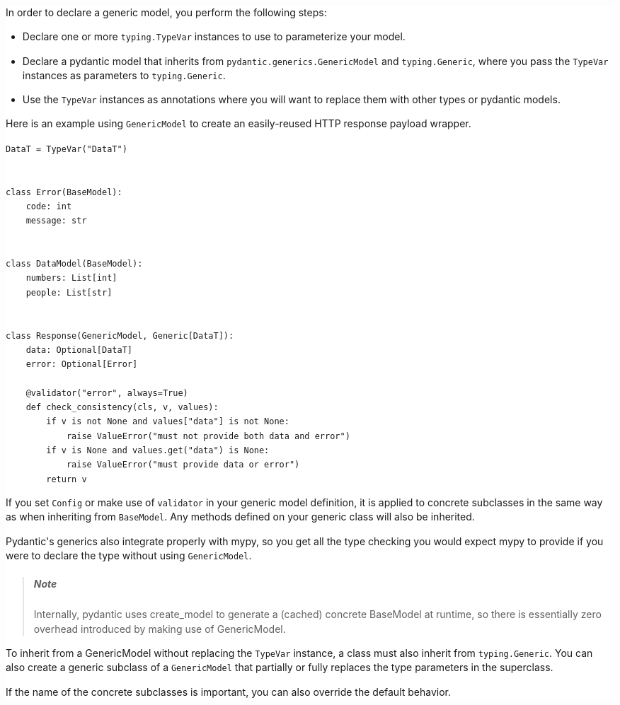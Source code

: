 In order to declare a generic model, you perform the following steps:

* Declare one or more `typing.TypeVar` instances to use to parameterize your model.

* Declare a pydantic model that inherits from `pydantic.generics.GenericModel` and `typing.Generic`, where you pass the `TypeVar` instances as parameters to `typing.Generic`.

* Use the `TypeVar` instances as annotations where you will want to replace them with other types or pydantic models.

Here is an example using `GenericModel` to create an easily-reused HTTP response payload wrapper.

```
DataT = TypeVar("DataT")


class Error(BaseModel):
    code: int
    message: str


class DataModel(BaseModel):
    numbers: List[int]
    people: List[str]


class Response(GenericModel, Generic[DataT]):
    data: Optional[DataT]
    error: Optional[Error]

    @validator("error", always=True)
    def check_consistency(cls, v, values):
        if v is not None and values["data"] is not None:
            raise ValueError("must not provide both data and error")
        if v is None and values.get("data") is None:
            raise ValueError("must provide data or error")
        return v
```

If you set `Config` or make use of `validator` in your generic model definition, it is applied to concrete subclasses in the same way as when inheriting from `BaseModel`. Any methods defined on your generic class will also be inherited.

Pydantic's generics also integrate properly with mypy, so you get all the type checking you would expect mypy to provide if you were to declare the type without using `GenericModel`.

> ##### Note
>
> Internally, pydantic uses create_model to generate a (cached) concrete BaseModel at runtime, so there is essentially zero overhead introduced by making use of GenericModel.

To inherit from a GenericModel without replacing the `TypeVar` instance, a class must also inherit from `typing.Generic`. You can also create a generic subclass of a `GenericModel` that partially or fully replaces the type parameters in the superclass.

If the name of the concrete subclasses is important, you can also override the default behavior.
